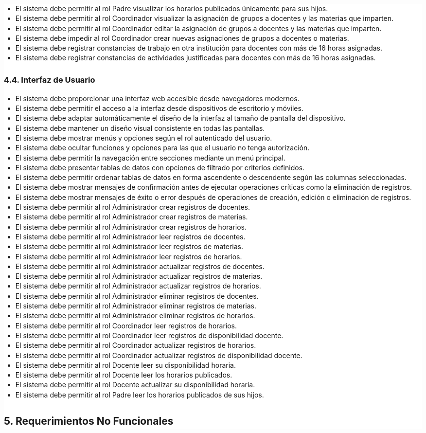 - El sistema debe permitir al rol Padre visualizar los horarios publicados únicamente para sus hijos.
- El sistema debe permitir al rol Coordinador visualizar la asignación de grupos a docentes y las materias que imparten.
- El sistema debe permitir al rol Coordinador editar la asignación de grupos a docentes y las materias que imparten.
- El sistema debe impedir al rol Coordinador crear nuevas asignaciones de grupos a docentes o materias.
- El sistema debe registrar constancias de trabajo en otra institución para docentes con más de 16 horas asignadas.
- El sistema debe registrar constancias de actividades justificadas para docentes con más de 16 horas asignadas.

### 4.4. Interfaz de Usuario

- El sistema debe proporcionar una interfaz web accesible desde navegadores modernos.
- El sistema debe permitir el acceso a la interfaz desde dispositivos de escritorio y móviles.
- El sistema debe adaptar automáticamente el diseño de la interfaz al tamaño de pantalla del dispositivo.
- El sistema debe mantener un diseño visual consistente en todas las pantallas.
- El sistema debe mostrar menús y opciones según el rol autenticado del usuario.
- El sistema debe ocultar funciones y opciones para las que el usuario no tenga autorización.
- El sistema debe permitir la navegación entre secciones mediante un menú principal.
- El sistema debe presentar tablas de datos con opciones de filtrado por criterios definidos.
- El sistema debe permitir ordenar tablas de datos en forma ascendente o descendente según las columnas seleccionadas.
- El sistema debe mostrar mensajes de confirmación antes de ejecutar operaciones críticas como la eliminación de registros.
- El sistema debe mostrar mensajes de éxito o error después de operaciones de creación, edición o eliminación de registros.
- El sistema debe permitir al rol Administrador crear registros de docentes.
- El sistema debe permitir al rol Administrador crear registros de materias.
- El sistema debe permitir al rol Administrador crear registros de horarios.
- El sistema debe permitir al rol Administrador leer registros de docentes.
- El sistema debe permitir al rol Administrador leer registros de materias.
- El sistema debe permitir al rol Administrador leer registros de horarios.
- El sistema debe permitir al rol Administrador actualizar registros de docentes.
- El sistema debe permitir al rol Administrador actualizar registros de materias.
- El sistema debe permitir al rol Administrador actualizar registros de horarios.
- El sistema debe permitir al rol Administrador eliminar registros de docentes.
- El sistema debe permitir al rol Administrador eliminar registros de materias.
- El sistema debe permitir al rol Administrador eliminar registros de horarios.
- El sistema debe permitir al rol Coordinador leer registros de horarios.
- El sistema debe permitir al rol Coordinador leer registros de disponibilidad docente.
- El sistema debe permitir al rol Coordinador actualizar registros de horarios.
- El sistema debe permitir al rol Coordinador actualizar registros de disponibilidad docente.
- El sistema debe permitir al rol Docente leer su disponibilidad horaria.
- El sistema debe permitir al rol Docente leer los horarios publicados.
- El sistema debe permitir al rol Docente actualizar su disponibilidad horaria.
- El sistema debe permitir al rol Padre leer los horarios publicados de sus hijos.

## 5. Requerimientos No Funcionales
